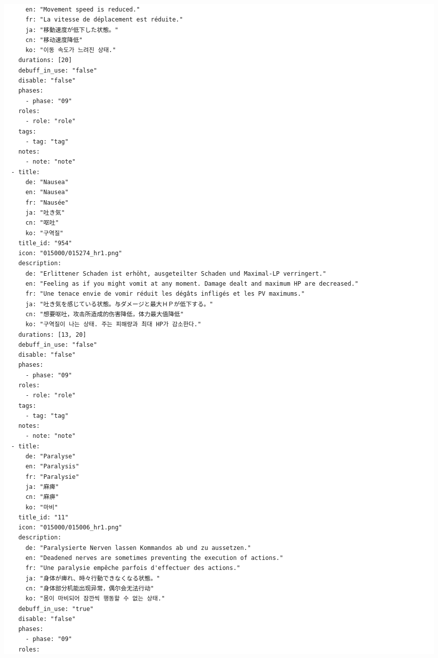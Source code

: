           en: "Movement speed is reduced."
          fr: "La vitesse de déplacement est réduite."
          ja: "移動速度が低下した状態。"
          cn: "移动速度降低"
          ko: "이동 속도가 느려진 상태."
        durations: [20]
        debuff_in_use: "false"
        disable: "false"
        phases:
          - phase: "09"
        roles:
          - role: "role"
        tags:
          - tag: "tag"
        notes:
          - note: "note"
      - title:
          de: "Nausea"
          en: "Nausea"
          fr: "Nausée"
          ja: "吐き気"
          cn: "呕吐"
          ko: "구역질"
        title_id: "954"
        icon: "015000/015274_hr1.png"
        description:
          de: "Erlittener Schaden ist erhöht, ausgeteilter Schaden und Maximal-LP verringert."
          en: "Feeling as if you might vomit at any moment. Damage dealt and maximum HP are decreased."
          fr: "Une tenace envie de vomir réduit les dégâts infligés et les PV maximums."
          ja: "吐き気を感じている状態。与ダメージと最大ＨＰが低下する。"
          cn: "想要呕吐，攻击所造成的伤害降低，体力最大值降低"
          ko: "구역질이 나는 상태. 주는 피해량과 최대 HP가 감소한다."
        durations: [13, 20]
        debuff_in_use: "false"
        disable: "false"
        phases:
          - phase: "09"
        roles:
          - role: "role"
        tags:
          - tag: "tag"
        notes:
          - note: "note"
      - title:
          de: "Paralyse"
          en: "Paralysis"
          fr: "Paralysie"
          ja: "麻痺"
          cn: "麻痹"
          ko: "마비"
        title_id: "11"
        icon: "015000/015006_hr1.png"
        description:
          de: "Paralysierte Nerven lassen Kommandos ab und zu aussetzen."
          en: "Deadened nerves are sometimes preventing the execution of actions."
          fr: "Une paralysie empêche parfois d'effectuer des actions."
          ja: "身体が痺れ、時々行動できなくなる状態。"
          cn: "身体部分机能出现异常，偶尔会无法行动"
          ko: "몸이 마비되어 잠깐씩 행동할 수 없는 상태."
        debuff_in_use: "true"
        disable: "false"
        phases:
          - phase: "09"
        roles: